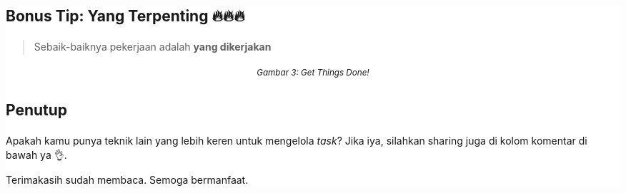## Bonus Tip: Yang Terpenting 🔥🔥🔥

> Sebaik-baiknya pekerjaan adalah **yang dikerjakan**

<video autoplay loop muted playsinline width="100%">
  <source src="get-things-done.webm" type="video/webm">
  <source src="get-things-done.mp4" type="video/mp4">
</video>
<p align="center"><small><i>Gambar 3: Get Things Done!</i></small></p>

## Penutup

Apakah kamu punya teknik lain yang lebih keren untuk mengelola *task*? Jika iya, silahkan sharing juga di kolom komentar di bawah ya 👌. 

Terimakasih sudah membaca. Semoga bermanfaat.